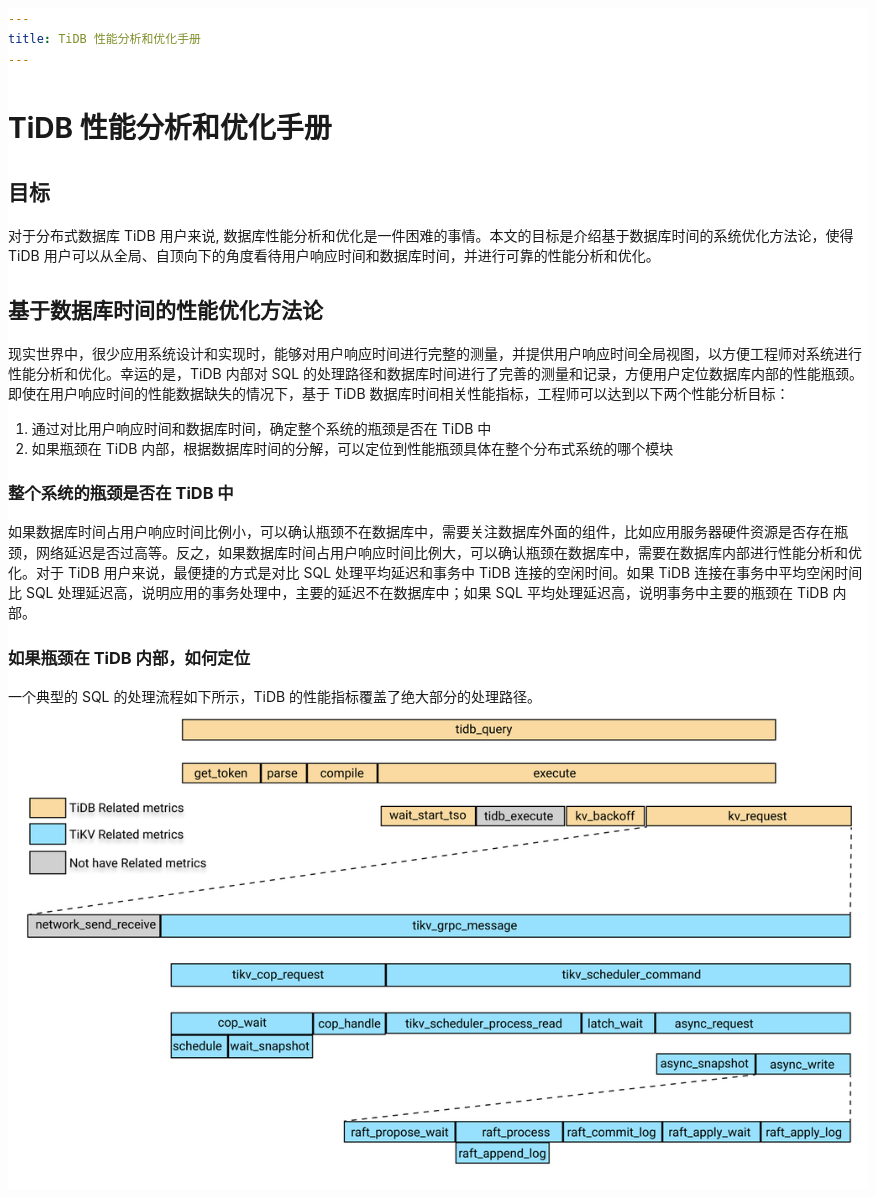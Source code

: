 ```yaml
---
title: TiDB 性能分析和优化手册
---
```


# TiDB 性能分析和优化手册

## 目标
对于分布式数据库 TiDB 用户来说, 数据库性能分析和优化是一件困难的事情。本文的目标是介绍基于数据库时间的系统优化方法论，使得 TiDB 用户可以从全局、自顶向下的角度看待用户响应时间和数据库时间，并进行可靠的性能分析和优化。

## 基于数据库时间的性能优化方法论

现实世界中，很少应用系统设计和实现时，能够对用户响应时间进行完整的测量，并提供用户响应时间全局视图，以方便工程师对系统进行性能分析和优化。幸运的是，TiDB 内部对 SQL 的处理路径和数据库时间进行了完善的测量和记录，方便用户定位数据库内部的性能瓶颈。即使在用户响应时间的性能数据缺失的情况下，基于 TiDB 数据库时间相关性能指标，工程师可以达到以下两个性能分析目标：
1. 通过对比用户响应时间和数据库时间，确定整个系统的瓶颈是否在 TiDB 中
2. 如果瓶颈在 TiDB 内部，根据数据库时间的分解，可以定位到性能瓶颈具体在整个分布式系统的哪个模块

### 整个系统的瓶颈是否在 TiDB 中
如果数据库时间占用户响应时间比例小，可以确认瓶颈不在数据库中，需要关注数据库外面的组件，比如应用服务器硬件资源是否存在瓶颈，网络延迟是否过高等。反之，如果数据库时间占用户响应时间比例大，可以确认瓶颈在数据库中，需要在数据库内部进行性能分析和优化。对于 TiDB 用户来说，最便捷的方式是对比 SQL 处理平均延迟和事务中 TiDB 连接的空闲时间。如果 TiDB 连接在事务中平均空闲时间比 SQL 处理延迟高，说明应用的事务处理中，主要的延迟不在数据库中；如果 SQL 平均处理延迟高，说明事务中主要的瓶颈在 TiDB 内部。

### 如果瓶颈在 TiDB 内部，如何定位
一个典型的 SQL 的处理流程如下所示，TiDB 的性能指标覆盖了绝大部分的处理路径。
![数据库时间分解图](/media/dashboard/dashboard-diagnostics-time-relation.png)
